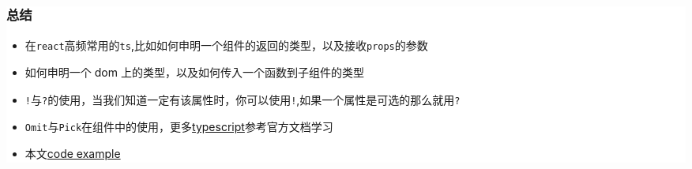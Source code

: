 ### 总结

- 在`react`高频常用的`ts`,比如如何申明一个组件的返回的类型，以及接收`props`的参数

- 如何申明一个 dom 上的类型，以及如何传入一个函数到子组件的类型

- `!`与`?`的使用，当我们知道一定有该属性时，你可以使用`!`,如果一个属性是可选的那么就用`?`

- `Omit`与`Pick`在组件中的使用，更多[typescript](https://www.typescriptlang.org/docs/handbook/2/basic-types.html "typescript")参考官方文档学习

- 本文[code example](https://github.com/maicFir/lessonNote/tree/master/react/04-react-ts "code example")

